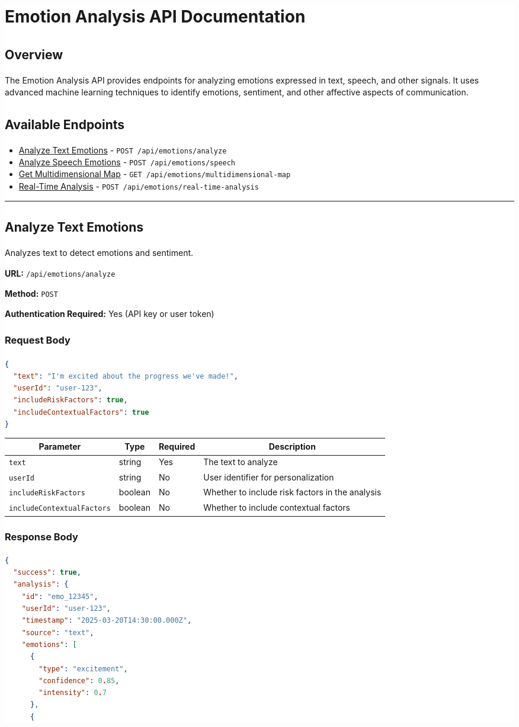 # Emotion Analysis API Documentation

## Overview

The Emotion Analysis API provides endpoints for analyzing emotions expressed in text, speech, and other signals. It uses advanced machine learning techniques to identify emotions, sentiment, and other affective aspects of communication.

## Available Endpoints

- [Analyze Text Emotions](#analyze-text-emotions) - `POST /api/emotions/analyze`
- [Analyze Speech Emotions](#analyze-speech-emotions) - `POST /api/emotions/speech`
- [Get Multidimensional Map](#get-multidimensional-map) - `GET /api/emotions/multidimensional-map`
- [Real-Time Analysis](#real-time-analysis) - `POST /api/emotions/real-time-analysis`

---

## Analyze Text Emotions

Analyzes text to detect emotions and sentiment.

**URL:** `/api/emotions/analyze`

**Method:** `POST`

**Authentication Required:** Yes (API key or user token)

### Request Body

```json
{
  "text": "I'm excited about the progress we've made!",
  "userId": "user-123",
  "includeRiskFactors": true,
  "includeContextualFactors": true
}
```

| Parameter | Type | Required | Description |
|-----------|------|----------|-------------|
| `text` | string | Yes | The text to analyze |
| `userId` | string | No | User identifier for personalization |
| `includeRiskFactors` | boolean | No | Whether to include risk factors in the analysis |
| `includeContextualFactors` | boolean | No | Whether to include contextual factors |

### Response Body

```json
{
  "success": true,
  "analysis": {
    "id": "emo_12345",
    "userId": "user-123",
    "timestamp": "2025-03-20T14:30:00.000Z",
    "source": "text",
    "emotions": [
      {
        "type": "excitement",
        "confidence": 0.85,
        "intensity": 0.7
      },
      {
```
